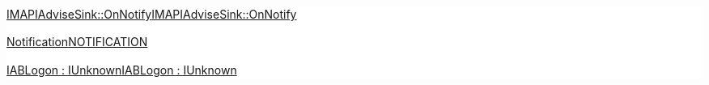 [<span data-ttu-id="5c5d0-171">IMAPIAdviseSink::OnNotify</span><span class="sxs-lookup"><span data-stu-id="5c5d0-171">IMAPIAdviseSink::OnNotify</span></span>](imapiadvisesink-onnotify.md)
  
[<span data-ttu-id="5c5d0-172">Notification</span><span class="sxs-lookup"><span data-stu-id="5c5d0-172">NOTIFICATION</span></span>](notification.md)
  
[<span data-ttu-id="5c5d0-173">IABLogon : IUnknown</span><span class="sxs-lookup"><span data-stu-id="5c5d0-173">IABLogon : IUnknown</span></span>](iablogoniunknown.md)

